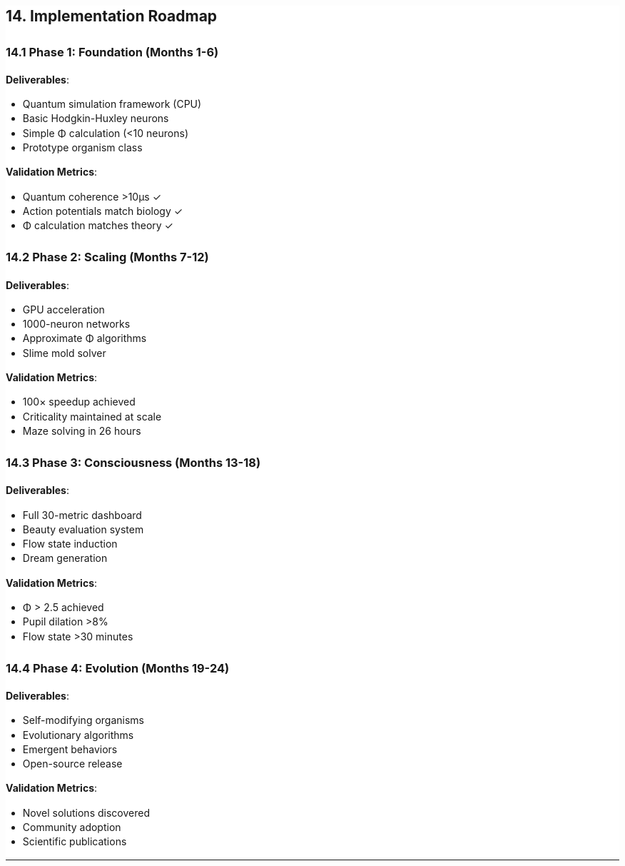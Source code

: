 ## 14. Implementation Roadmap

### 14.1 Phase 1: Foundation (Months 1-6)

**Deliverables**:
- Quantum simulation framework (CPU)
- Basic Hodgkin-Huxley neurons
- Simple Φ calculation (<10 neurons)
- Prototype organism class

**Validation Metrics**:
- Quantum coherence >10μs ✓
- Action potentials match biology ✓
- Φ calculation matches theory ✓

### 14.2 Phase 2: Scaling (Months 7-12)

**Deliverables**:
- GPU acceleration
- 1000-neuron networks
- Approximate Φ algorithms
- Slime mold solver

**Validation Metrics**:
- 100× speedup achieved
- Criticality maintained at scale
- Maze solving in 26 hours

### 14.3 Phase 3: Consciousness (Months 13-18)

**Deliverables**:
- Full 30-metric dashboard
- Beauty evaluation system
- Flow state induction
- Dream generation

**Validation Metrics**:
- Φ > 2.5 achieved
- Pupil dilation >8%
- Flow state >30 minutes

### 14.4 Phase 4: Evolution (Months 19-24)

**Deliverables**:
- Self-modifying organisms
- Evolutionary algorithms
- Emergent behaviors
- Open-source release

**Validation Metrics**:
- Novel solutions discovered
- Community adoption
- Scientific publications

---